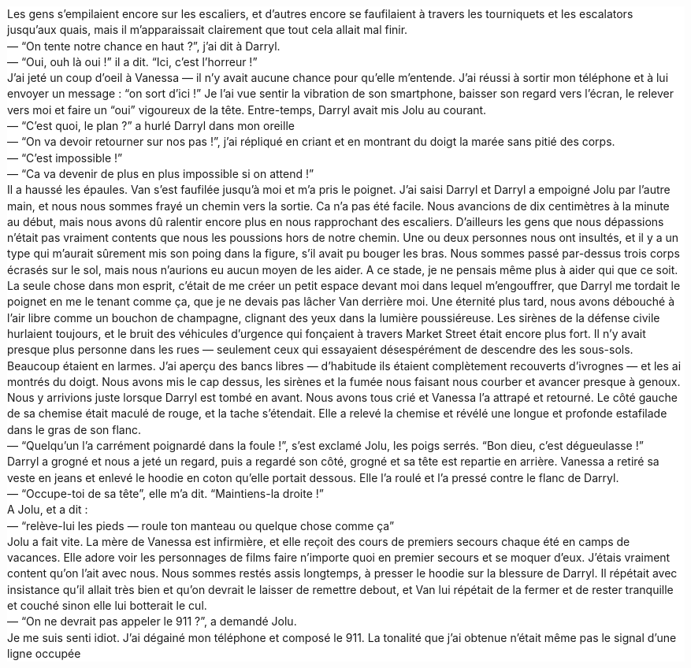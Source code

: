 Les gens s’empilaient encore sur les escaliers, et d’autres encore se
faufilaient à travers les tourniquets et les escalators jusqu’aux quais,
mais il m’apparaissait clairement que tout cela allait mal finir.\
— “On tente notre chance en haut ?”, j’ai dit à Darryl.\
— “Oui, ouh là oui !” il a dit. “Ici, c’est l’horreur !”\
J’ai jeté un coup d’oeil à Vanessa — il n’y avait aucune chance pour
qu’elle m’entende. J’ai réussi à sortir mon téléphone et à lui envoyer
un message : “on sort d’ici !” Je l’ai vue sentir la vibration de son
smartphone, baisser son regard vers l’écran, le relever vers moi et
faire un “oui” vigoureux de la tête. Entre-temps, Darryl avait mis Jolu
au courant.\
— “C’est quoi, le plan ?” a hurlé Darryl dans mon oreille\
— “On va devoir retourner sur nos pas !”, j’ai répliqué en criant et en
montrant du doigt la marée sans pitié des corps.\
— “C’est impossible !”\
— “Ca va devenir de plus en plus impossible si on attend !”\
Il a haussé les épaules. Van s’est faufilée jusqu’à moi et m’a pris le
poignet. J’ai saisi Darryl et Darryl a empoigné Jolu par l’autre main,
et nous nous sommes frayé un chemin vers la sortie. Ca n’a pas été
facile. Nous avancions de dix centimètres à la minute au début, mais
nous avons dû ralentir encore plus en nous rapprochant des escaliers.
D’ailleurs les gens que nous dépassions n’était pas vraiment contents
que nous les poussions hors de notre chemin. Une ou deux personnes nous
ont insultés, et il y a un type qui m’aurait sûrement mis son poing dans
la figure, s’il avait pu bouger les bras. Nous sommes passé par-dessus
trois corps écrasés sur le sol, mais nous n’aurions eu aucun moyen de
les aider. A ce stade, je ne pensais même plus à aider qui que ce soit.
La seule chose dans mon esprit, c’était de me créer un petit espace
devant moi dans lequel m’engouffrer, que Darryl me tordait le poignet en
me le tenant comme ça, que je ne devais pas lâcher Van derrière moi. Une
éternité plus tard, nous avons débouché à l’air libre comme un bouchon
de champagne, clignant des yeux dans la lumière poussiéreuse. Les
sirènes de la défense civile hurlaient toujours, et le bruit des
véhicules d’urgence qui fonçaient à travers Market Street était encore
plus fort. Il n’y avait presque plus personne dans les rues — seulement
ceux qui essayaient désespérément de descendre des les sous-sols.
Beaucoup étaient en larmes. J’ai aperçu des bancs libres — d’habitude
ils étaient complètement recouverts d’ivrognes — et les ai montrés du
doigt. Nous avons mis le cap dessus, les sirènes et la fumée nous
faisant nous courber et avancer presque à genoux. Nous y arrivions juste
lorsque Darryl est tombé en avant. Nous avons tous crié et Vanessa l’a
attrapé et retourné. Le côté gauche de sa chemise était maculé de rouge,
et la tache s’étendait. Elle a relevé la chemise et révélé une longue et
profonde estafilade dans le gras de son flanc.\
— “Quelqu’un l’a carrément poignardé dans la foule !”, s’est exclamé
Jolu, les poigs serrés. “Bon dieu, c’est dégueulasse !”\
Darryl a grogné et nous a jeté un regard, puis a regardé son côté,
grogné et sa tête est repartie en arrière. Vanessa a retiré sa veste en
jeans et enlevé le hoodie en coton qu’elle portait dessous. Elle l’a
roulé et l’a pressé contre le flanc de Darryl.\
— “Occupe-toi de sa tête”, elle m’a dit. “Maintiens-la droite !”\
A Jolu, et a dit :\
— “relève-lui les pieds — roule ton manteau ou quelque chose comme ça”\
Jolu a fait vite. La mère de Vanessa est infirmière, et elle reçoit des
cours de premiers secours chaque été en camps de vacances. Elle adore
voir les personnages de films faire n’importe quoi en premier secours et
se moquer d’eux. J’étais vraiment content qu’on l’ait avec nous. Nous
sommes restés assis longtemps, à presser le hoodie sur la blessure de
Darryl. Il répétait avec insistance qu’il allait très bien et qu’on
devrait le laisser de remettre debout, et Van lui répétait de la fermer
et de rester tranquille et couché sinon elle lui botterait le cul.\
— “On ne devrait pas appeler le 911 ?”, a demandé Jolu.\
Je me suis senti idiot. J’ai dégainé mon téléphone et composé le 911. La
tonalité que j’ai obtenue n’était même pas le signal d’une ligne occupée